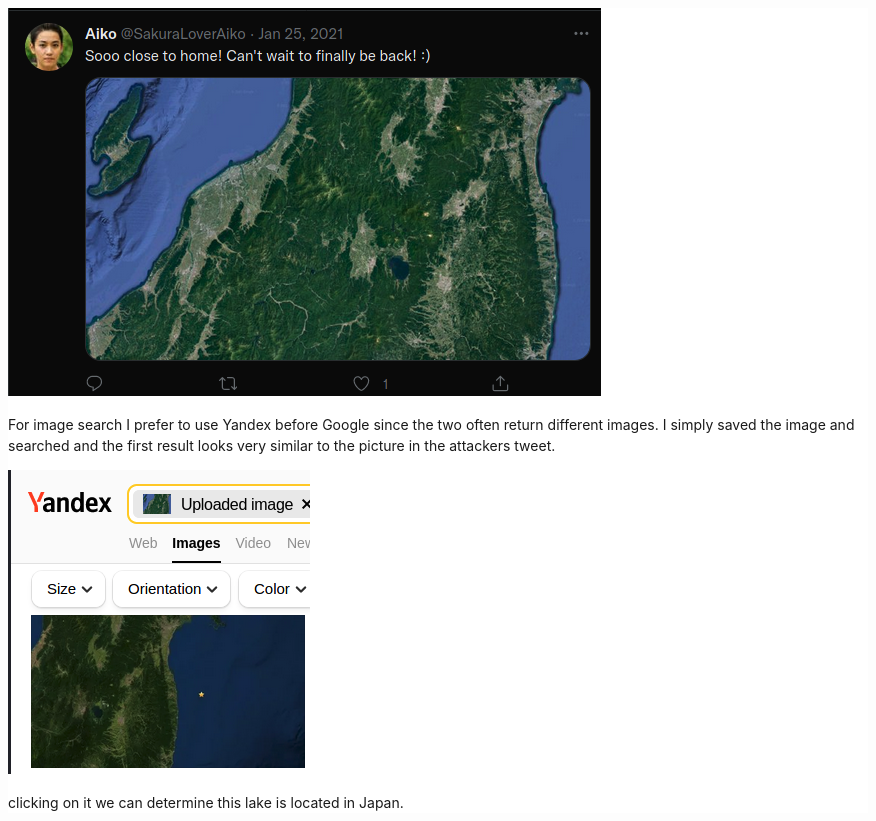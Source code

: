 ![lake](https://github.com/JMMoseley/THM-Writeups/blob/main/Sakura/images/lake.jpg)

For image search I prefer to use Yandex before Google since the two often return different images. I simply saved the image and searched and the first result looks very similar to the picture in the attackers tweet. 

![reverseimagelake](https://github.com/JMMoseley/THM-Writeups/blob/main/Sakura/images/reverseimagelake.jpg)

clicking on it we can determine this lake is located in Japan.
